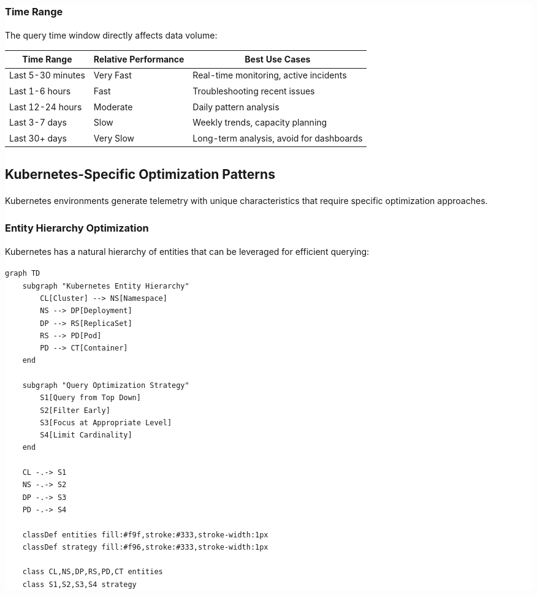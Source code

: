 ### Time Range

The query time window directly affects data volume:

| Time Range | Relative Performance | Best Use Cases |
|------------|----------------------|----------------|
| Last 5-30 minutes | Very Fast | Real-time monitoring, active incidents |
| Last 1-6 hours | Fast | Troubleshooting recent issues |
| Last 12-24 hours | Moderate | Daily pattern analysis |
| Last 3-7 days | Slow | Weekly trends, capacity planning |
| Last 30+ days | Very Slow | Long-term analysis, avoid for dashboards |

## Kubernetes-Specific Optimization Patterns

Kubernetes environments generate telemetry with unique characteristics that require specific optimization approaches.

### Entity Hierarchy Optimization

Kubernetes has a natural hierarchy of entities that can be leveraged for efficient querying:

```mermaid
graph TD
    subgraph "Kubernetes Entity Hierarchy"
        CL[Cluster] --> NS[Namespace]
        NS --> DP[Deployment]
        DP --> RS[ReplicaSet]
        RS --> PD[Pod]
        PD --> CT[Container]
    end
    
    subgraph "Query Optimization Strategy"
        S1[Query from Top Down]
        S2[Filter Early]
        S3[Focus at Appropriate Level]
        S4[Limit Cardinality]
    end
    
    CL -.-> S1
    NS -.-> S2
    DP -.-> S3
    PD -.-> S4
    
    classDef entities fill:#f9f,stroke:#333,stroke-width:1px
    classDef strategy fill:#f96,stroke:#333,stroke-width:1px
    
    class CL,NS,DP,RS,PD,CT entities
    class S1,S2,S3,S4 strategy
```
